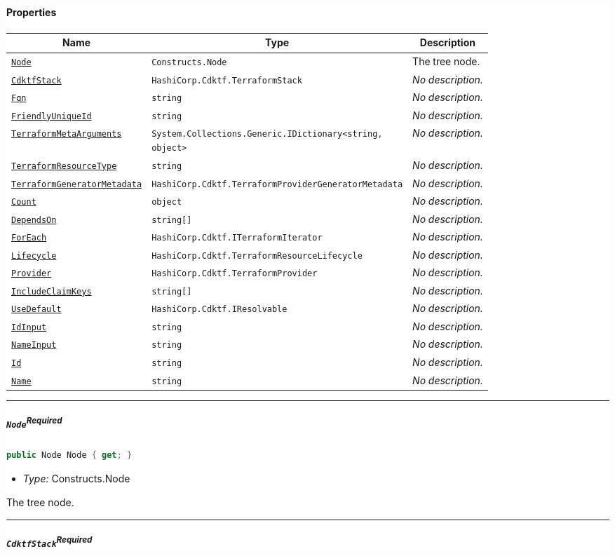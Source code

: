 #### Properties <a name="Properties" id="Properties"></a>

| **Name** | **Type** | **Description** |
| --- | --- | --- |
| <code><a href="#@cdktf/provider-github.dataGithubActionsRepositoryOidcSubjectClaimCustomizationTemplate.DataGithubActionsRepositoryOidcSubjectClaimCustomizationTemplate.property.node">Node</a></code> | <code>Constructs.Node</code> | The tree node. |
| <code><a href="#@cdktf/provider-github.dataGithubActionsRepositoryOidcSubjectClaimCustomizationTemplate.DataGithubActionsRepositoryOidcSubjectClaimCustomizationTemplate.property.cdktfStack">CdktfStack</a></code> | <code>HashiCorp.Cdktf.TerraformStack</code> | *No description.* |
| <code><a href="#@cdktf/provider-github.dataGithubActionsRepositoryOidcSubjectClaimCustomizationTemplate.DataGithubActionsRepositoryOidcSubjectClaimCustomizationTemplate.property.fqn">Fqn</a></code> | <code>string</code> | *No description.* |
| <code><a href="#@cdktf/provider-github.dataGithubActionsRepositoryOidcSubjectClaimCustomizationTemplate.DataGithubActionsRepositoryOidcSubjectClaimCustomizationTemplate.property.friendlyUniqueId">FriendlyUniqueId</a></code> | <code>string</code> | *No description.* |
| <code><a href="#@cdktf/provider-github.dataGithubActionsRepositoryOidcSubjectClaimCustomizationTemplate.DataGithubActionsRepositoryOidcSubjectClaimCustomizationTemplate.property.terraformMetaArguments">TerraformMetaArguments</a></code> | <code>System.Collections.Generic.IDictionary<string, object></code> | *No description.* |
| <code><a href="#@cdktf/provider-github.dataGithubActionsRepositoryOidcSubjectClaimCustomizationTemplate.DataGithubActionsRepositoryOidcSubjectClaimCustomizationTemplate.property.terraformResourceType">TerraformResourceType</a></code> | <code>string</code> | *No description.* |
| <code><a href="#@cdktf/provider-github.dataGithubActionsRepositoryOidcSubjectClaimCustomizationTemplate.DataGithubActionsRepositoryOidcSubjectClaimCustomizationTemplate.property.terraformGeneratorMetadata">TerraformGeneratorMetadata</a></code> | <code>HashiCorp.Cdktf.TerraformProviderGeneratorMetadata</code> | *No description.* |
| <code><a href="#@cdktf/provider-github.dataGithubActionsRepositoryOidcSubjectClaimCustomizationTemplate.DataGithubActionsRepositoryOidcSubjectClaimCustomizationTemplate.property.count">Count</a></code> | <code>object</code> | *No description.* |
| <code><a href="#@cdktf/provider-github.dataGithubActionsRepositoryOidcSubjectClaimCustomizationTemplate.DataGithubActionsRepositoryOidcSubjectClaimCustomizationTemplate.property.dependsOn">DependsOn</a></code> | <code>string[]</code> | *No description.* |
| <code><a href="#@cdktf/provider-github.dataGithubActionsRepositoryOidcSubjectClaimCustomizationTemplate.DataGithubActionsRepositoryOidcSubjectClaimCustomizationTemplate.property.forEach">ForEach</a></code> | <code>HashiCorp.Cdktf.ITerraformIterator</code> | *No description.* |
| <code><a href="#@cdktf/provider-github.dataGithubActionsRepositoryOidcSubjectClaimCustomizationTemplate.DataGithubActionsRepositoryOidcSubjectClaimCustomizationTemplate.property.lifecycle">Lifecycle</a></code> | <code>HashiCorp.Cdktf.TerraformResourceLifecycle</code> | *No description.* |
| <code><a href="#@cdktf/provider-github.dataGithubActionsRepositoryOidcSubjectClaimCustomizationTemplate.DataGithubActionsRepositoryOidcSubjectClaimCustomizationTemplate.property.provider">Provider</a></code> | <code>HashiCorp.Cdktf.TerraformProvider</code> | *No description.* |
| <code><a href="#@cdktf/provider-github.dataGithubActionsRepositoryOidcSubjectClaimCustomizationTemplate.DataGithubActionsRepositoryOidcSubjectClaimCustomizationTemplate.property.includeClaimKeys">IncludeClaimKeys</a></code> | <code>string[]</code> | *No description.* |
| <code><a href="#@cdktf/provider-github.dataGithubActionsRepositoryOidcSubjectClaimCustomizationTemplate.DataGithubActionsRepositoryOidcSubjectClaimCustomizationTemplate.property.useDefault">UseDefault</a></code> | <code>HashiCorp.Cdktf.IResolvable</code> | *No description.* |
| <code><a href="#@cdktf/provider-github.dataGithubActionsRepositoryOidcSubjectClaimCustomizationTemplate.DataGithubActionsRepositoryOidcSubjectClaimCustomizationTemplate.property.idInput">IdInput</a></code> | <code>string</code> | *No description.* |
| <code><a href="#@cdktf/provider-github.dataGithubActionsRepositoryOidcSubjectClaimCustomizationTemplate.DataGithubActionsRepositoryOidcSubjectClaimCustomizationTemplate.property.nameInput">NameInput</a></code> | <code>string</code> | *No description.* |
| <code><a href="#@cdktf/provider-github.dataGithubActionsRepositoryOidcSubjectClaimCustomizationTemplate.DataGithubActionsRepositoryOidcSubjectClaimCustomizationTemplate.property.id">Id</a></code> | <code>string</code> | *No description.* |
| <code><a href="#@cdktf/provider-github.dataGithubActionsRepositoryOidcSubjectClaimCustomizationTemplate.DataGithubActionsRepositoryOidcSubjectClaimCustomizationTemplate.property.name">Name</a></code> | <code>string</code> | *No description.* |

---

##### `Node`<sup>Required</sup> <a name="Node" id="@cdktf/provider-github.dataGithubActionsRepositoryOidcSubjectClaimCustomizationTemplate.DataGithubActionsRepositoryOidcSubjectClaimCustomizationTemplate.property.node"></a>

```csharp
public Node Node { get; }
```

- *Type:* Constructs.Node

The tree node.

---

##### `CdktfStack`<sup>Required</sup> <a name="CdktfStack" id="@cdktf/provider-github.dataGithubActionsRepositoryOidcSubjectClaimCustomizationTemplate.DataGithubActionsRepositoryOidcSubjectClaimCustomizationTemplate.property.cdktfStack"></a>

